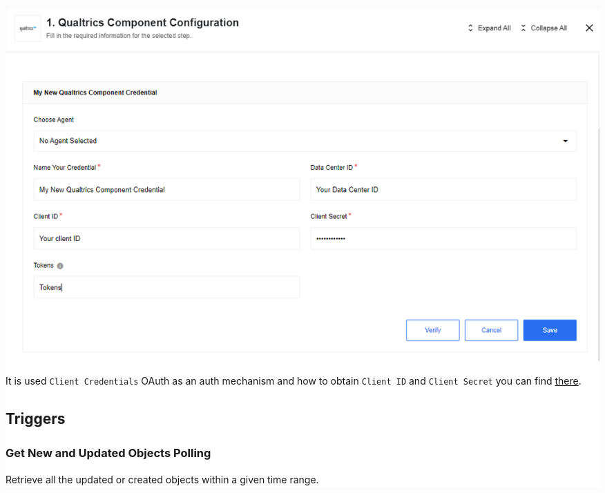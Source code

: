 ![Credentials](img/qualtrics-cred.png)


It is used `Client Credentials` OAuth as an auth mechanism and how to obtain `Client ID` and `Client Secret` you can find [there](https://api.qualtrics.com/ZG9jOjg3NzY5NA-api-quick-start#getting-oauth-set-up-for-authentication).

## Triggers

### Get New and Updated Objects Polling

Retrieve all the updated or created objects within a given time range.
